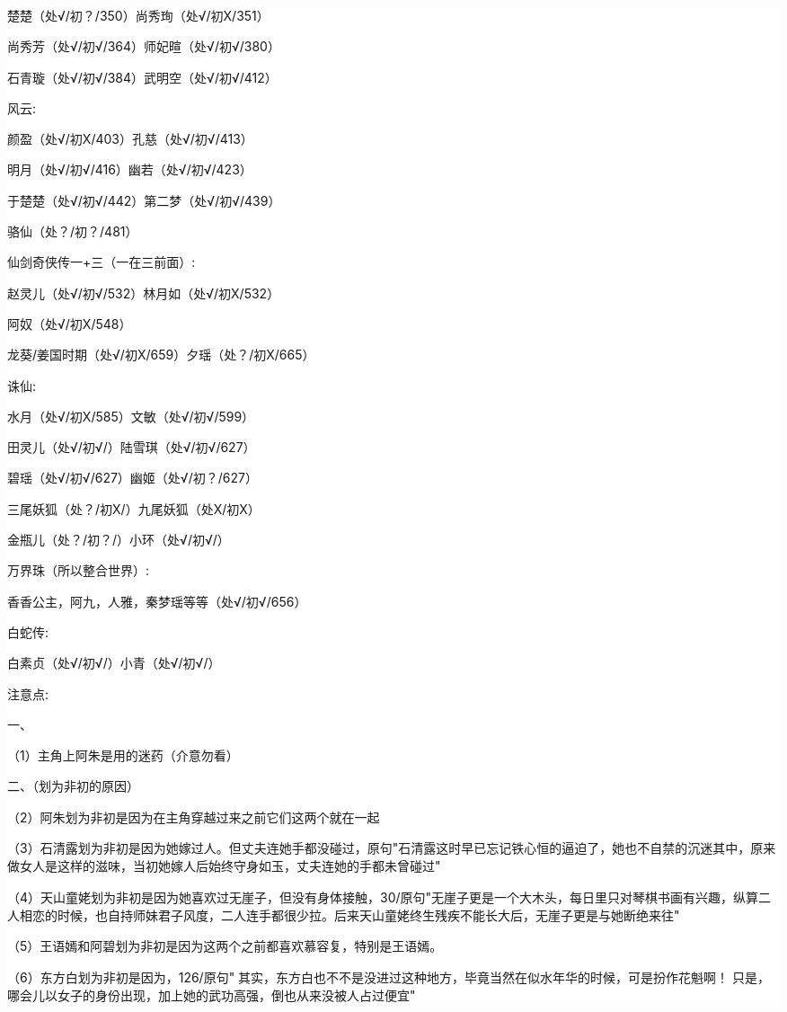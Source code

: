 楚楚（处√/初？/350）尚秀珣（处√/初X/351）

尚秀芳（处√/初√/364）师妃暄（处√/初√/380）

石青璇（处√/初√/384）武明空（处√/初√/412）

风云:

颜盈（处√/初X/403）孔慈（处√/初√/413）

明月（处√/初√/416）幽若（处√/初√/423）

于楚楚（处√/初√/442）第二梦（处√/初√/439）

骆仙（处？/初？/481）

仙剑奇侠传一+三（一在三前面）:

赵灵儿（处√/初√/532）林月如（处√/初X/532）

阿奴（处√/初X/548）

龙葵/姜国时期（处√/初X/659）夕瑶（处？/初X/665）

诛仙:

水月（处√/初X/585）文敏（处√/初√/599）

田灵儿（处√/初√/）陆雪琪（处√/初√/627）

碧瑶（处√/初√/627）幽姬（处√/初？/627）

三尾妖狐（处？/初X/）九尾妖狐（处X/初X）

金瓶儿（处？/初？/）小环（处√/初√/）

万界珠（所以整合世界）:

香香公主，阿九，人雅，秦梦瑶等等（处√/初√/656）

白蛇传:

白素贞（处√/初√/）小青（处√/初√/）

注意点:

一、

（1）主角上阿朱是用的迷药（介意勿看）

二、（划为非初的原因）

（2）阿朱划为非初是因为在主角穿越过来之前它们这两个就在一起

（3）石清露划为非初是因为她嫁过人。但丈夫连她手都没碰过，原句"石清露这时早已忘记铁心恒的逼迫了，她也不自禁的沉迷其中，原来做女人是这样的滋味，当初她嫁人后始终守身如玉，丈夫连她的手都未曾碰过"

（4）天山童姥划为非初是因为她喜欢过无崖子，但没有身体接触，30/原句"无崖子更是一个大木头，每日里只对琴棋书画有兴趣，纵算二人相恋的时候，也自持师妹君子风度，二人连手都很少拉。后来天山童姥终生残疾不能长大后，无崖子更是与她断绝来往"

（5）王语嫣和阿碧划为非初是因为这两个之前都喜欢慕容复，特别是王语嫣。

（6）东方白划为非初是因为，126/原句"
其实，东方白也不不是没进过这种地方，毕竟当然在似水年华的时候，可是扮作花魁啊！
只是，哪会儿以女子的身份出现，加上她的武功高强，倒也从来没被人占过便宜"
